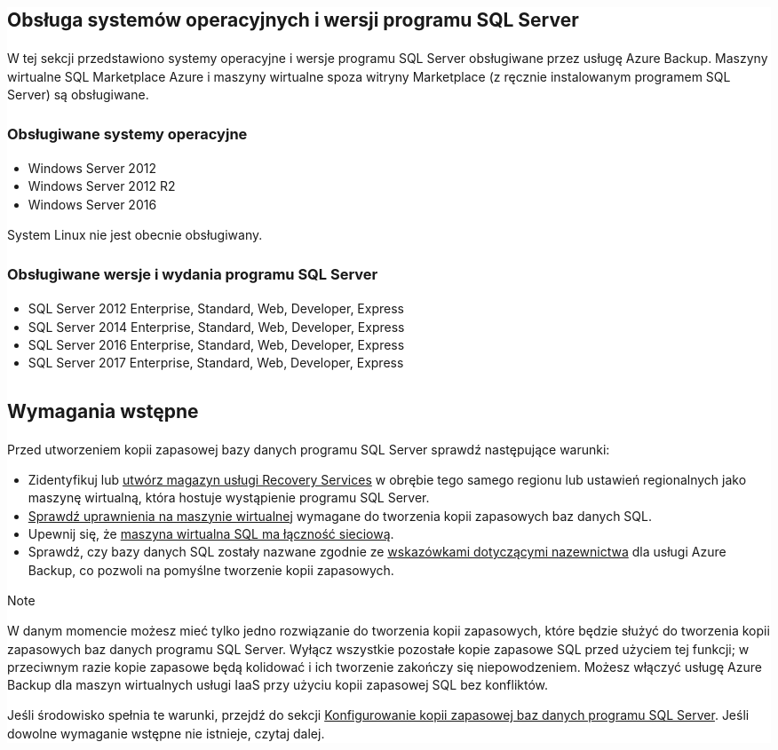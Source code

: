 ## <a name="support-for-operating-systems-and-sql-server-versions"></a>Obsługa systemów operacyjnych i wersji programu SQL Server

W tej sekcji przedstawiono systemy operacyjne i wersje programu SQL Server obsługiwane przez usługę Azure Backup. Maszyny wirtualne SQL Marketplace Azure i maszyny wirtualne spoza witryny Marketplace (z ręcznie instalowanym programem SQL Server) są obsługiwane.

### <a name="supported-operating-systems"></a>Obsługiwane systemy operacyjne

- Windows Server 2012
- Windows Server 2012 R2
- Windows Server 2016

System Linux nie jest obecnie obsługiwany.

### <a name="supported-sql-server-versions-and-editions"></a>Obsługiwane wersje i wydania programu SQL Server

- SQL Server 2012 Enterprise, Standard, Web, Developer, Express
- SQL Server 2014 Enterprise, Standard, Web, Developer, Express
- SQL Server 2016 Enterprise, Standard, Web, Developer, Express
- SQL Server 2017 Enterprise, Standard, Web, Developer, Express

## <a name="prerequisites"></a>Wymagania wstępne

Przed utworzeniem kopii zapasowej bazy danych programu SQL Server sprawdź następujące warunki:

- Zidentyfikuj lub [utwórz magazyn usługi Recovery Services](backup-azure-sql-database.md#create-a-recovery-services-vault) w obrębie tego samego regionu lub ustawień regionalnych jako maszynę wirtualną, która hostuje wystąpienie programu SQL Server.
- [Sprawdź uprawnienia na maszynie wirtualnej](backup-azure-sql-database.md#set-permissions-for-non-marketplace-sql-vms) wymagane do tworzenia kopii zapasowych baz danych SQL.
- Upewnij się, że [maszyna wirtualna SQL ma łączność sieciową](backup-azure-sql-database.md#establish-network-connectivity).
- Sprawdź, czy bazy danych SQL zostały nazwane zgodnie ze [wskazówkami dotyczącymi nazewnictwa](backup-azure-sql-database.md#sql-database-naming-guidelines-for-azure-backup) dla usługi Azure Backup, co pozwoli na pomyślne tworzenie kopii zapasowych.

> [!NOTE]
> W danym momencie możesz mieć tylko jedno rozwiązanie do tworzenia kopii zapasowych, które będzie służyć do tworzenia kopii zapasowych baz danych programu SQL Server. Wyłącz wszystkie pozostałe kopie zapasowe SQL przed użyciem tej funkcji; w przeciwnym razie kopie zapasowe będą kolidować i ich tworzenie zakończy się niepowodzeniem. Możesz włączyć usługę Azure Backup dla maszyn wirtualnych usługi IaaS przy użyciu kopii zapasowej SQL bez konfliktów.
>

Jeśli środowisko spełnia te warunki, przejdź do sekcji [Konfigurowanie kopii zapasowej baz danych programu SQL Server](backup-azure-sql-database.md#configure-backup-for-sql-server-databases). Jeśli dowolne wymaganie wstępne nie istnieje, czytaj dalej.

